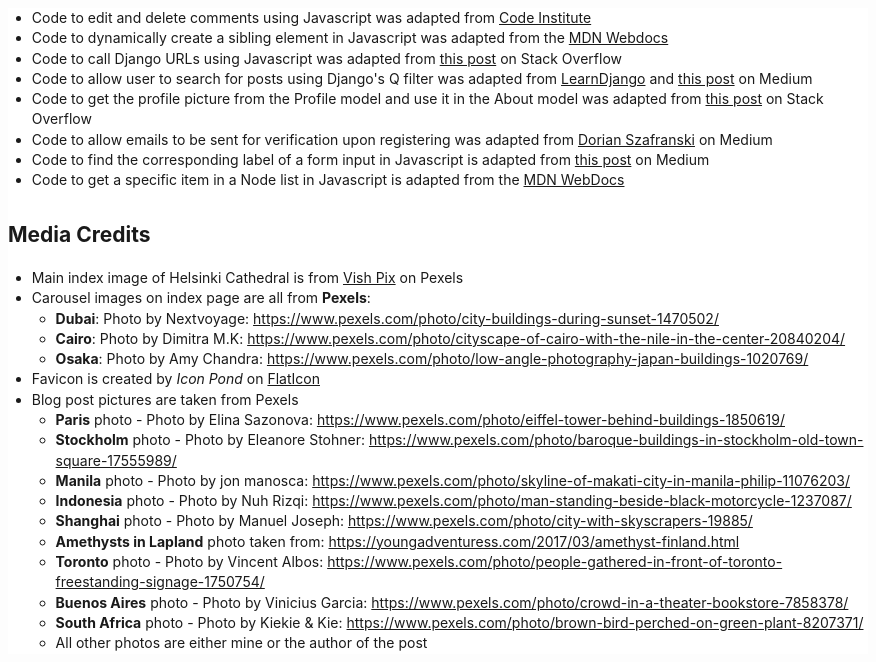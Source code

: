 - Code to edit and delete comments using Javascript was adapted from [Code Institute](https://learn.codeinstitute.net/courses/course-v1:CodeInstitute+FSD101_WTS+4/courseware/713441aba05441dfb3a7cf04f3268b3f/21a16093c0084895a6073422447c3f7d/)
- Code to dynamically create a sibling element in Javascript was adapted from the [MDN Webdocs](https://developer.mozilla.org/en-US/docs/Web/API/Element/after)
- Code to call Django URLs using Javascript was adapted from [this post](https://stackoverflow.com/questions/37311042/call-django-urls-inside-javascript-on-click-event) on Stack Overflow
- Code to allow user to search for posts using Django's Q filter was adapted from [LearnDjango](https://learndjango.com/tutorials/django-search-tutorial) and [this post](https://stackpython.medium.com/django-search-with-q-objects-tutorial-9c701db74e0e) on Medium
- Code to get the profile picture from the Profile model and use it in the About model was adapted from [this post](https://stackoverflow.com/questions/60987626/django-how-to-use-one-field-from-one-model-to-another-model
) on Stack Overflow
- Code to allow emails to be sent for verification upon registering was adapted from [Dorian Szafranski](https://medium.com/@dorianszafranski17/email-register-confirmation-django-django-allauth-299c4427726f) on Medium
- Code to find the corresponding label of a form input in Javascript is adapted from [this post](https://javascript.plainenglish.io/how-to-find-the-html-label-element-associated-with-a-given-input-with-javascript-486d15710591) on Medium
- Code to get a specific item in a Node list in Javascript is adapted from the [MDN WebDocs](https://developer.mozilla.org/en-US/docs/Web/API/NodeList/item)

## Media Credits

- Main index image of Helsinki Cathedral is from [Vish Pix](https://www.pexels.com/photo/cathedral-over-buildings-in-helsinki-23227693/) on Pexels
- Carousel images on index page are all from **Pexels**:
    - **Dubai**: Photo by Nextvoyage: https://www.pexels.com/photo/city-buildings-during-sunset-1470502/
    - **Cairo**: Photo by Dimitra M.K: https://www.pexels.com/photo/cityscape-of-cairo-with-the-nile-in-the-center-20840204/
    - **Osaka**: Photo by Amy Chandra: https://www.pexels.com/photo/low-angle-photography-japan-buildings-1020769/
- Favicon is created by *Icon Pond* on [FlatIcon](https://www.flaticon.com/free-icons/travel)
- Blog post pictures are taken from Pexels
    - **Paris** photo - Photo by Elina Sazonova: https://www.pexels.com/photo/eiffel-tower-behind-buildings-1850619/
    - **Stockholm** photo - Photo by Eleanore Stohner: https://www.pexels.com/photo/baroque-buildings-in-stockholm-old-town-square-17555989/
    - **Manila** photo - Photo by jon manosca: https://www.pexels.com/photo/skyline-of-makati-city-in-manila-philip-11076203/
    - **Indonesia** photo - Photo by Nuh Rizqi: https://www.pexels.com/photo/man-standing-beside-black-motorcycle-1237087/
    - **Shanghai** photo - Photo by Manuel Joseph: https://www.pexels.com/photo/city-with-skyscrapers-19885/
    - **Amethysts in Lapland** photo taken from: https://youngadventuress.com/2017/03/amethyst-finland.html
    - **Toronto** photo - Photo by Vincent Albos: https://www.pexels.com/photo/people-gathered-in-front-of-toronto-freestanding-signage-1750754/
    - **Buenos Aires** photo - Photo by Vinicius Garcia: https://www.pexels.com/photo/crowd-in-a-theater-bookstore-7858378/
    - **South Africa** photo - Photo by Kiekie & Kie: https://www.pexels.com/photo/brown-bird-perched-on-green-plant-8207371/
    - All other photos are either mine or the author of the post
